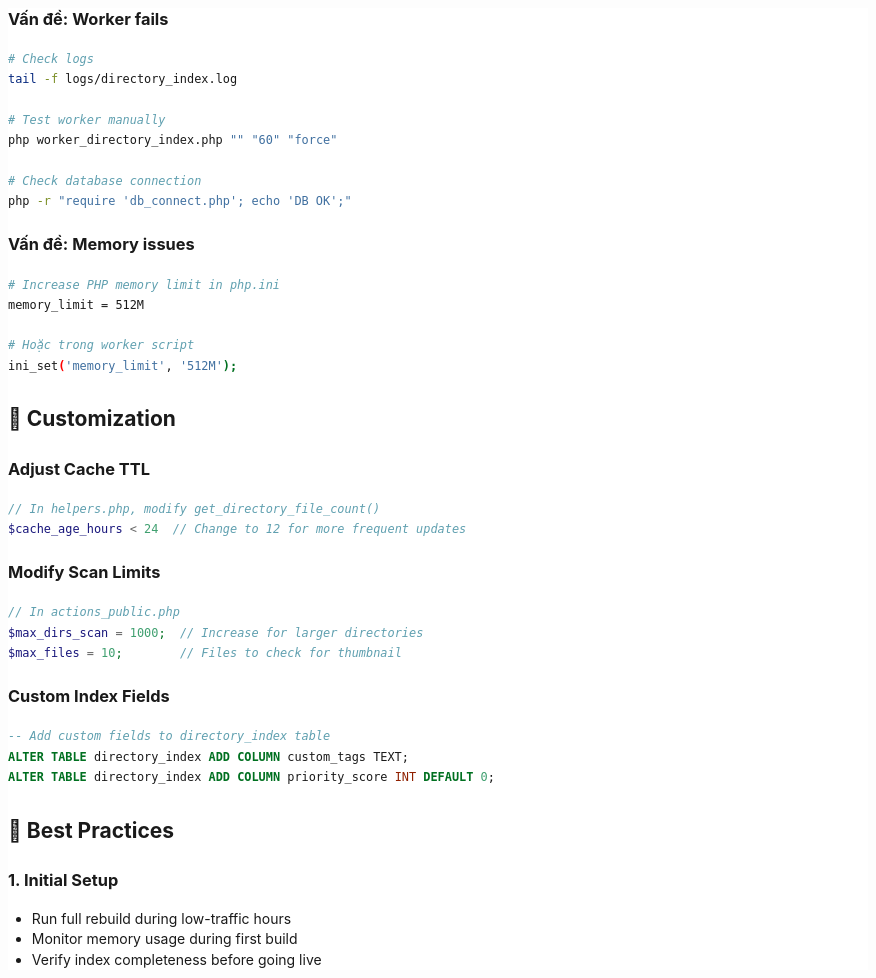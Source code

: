 ### Vấn đề: Worker fails
```bash
# Check logs
tail -f logs/directory_index.log

# Test worker manually
php worker_directory_index.php "" "60" "force"

# Check database connection
php -r "require 'db_connect.php'; echo 'DB OK';"
```

### Vấn đề: Memory issues
```bash
# Increase PHP memory limit in php.ini
memory_limit = 512M

# Hoặc trong worker script
ini_set('memory_limit', '512M');
```

## 🔧 Customization

### Adjust Cache TTL
```php
// In helpers.php, modify get_directory_file_count()
$cache_age_hours < 24  // Change to 12 for more frequent updates
```

### Modify Scan Limits
```php
// In actions_public.php
$max_dirs_scan = 1000;  // Increase for larger directories
$max_files = 10;        // Files to check for thumbnail
```

### Custom Index Fields
```sql
-- Add custom fields to directory_index table
ALTER TABLE directory_index ADD COLUMN custom_tags TEXT;
ALTER TABLE directory_index ADD COLUMN priority_score INT DEFAULT 0;
```

## 📝 Best Practices

### 1. **Initial Setup**
- Run full rebuild during low-traffic hours
- Monitor memory usage during first build
- Verify index completeness before going live

